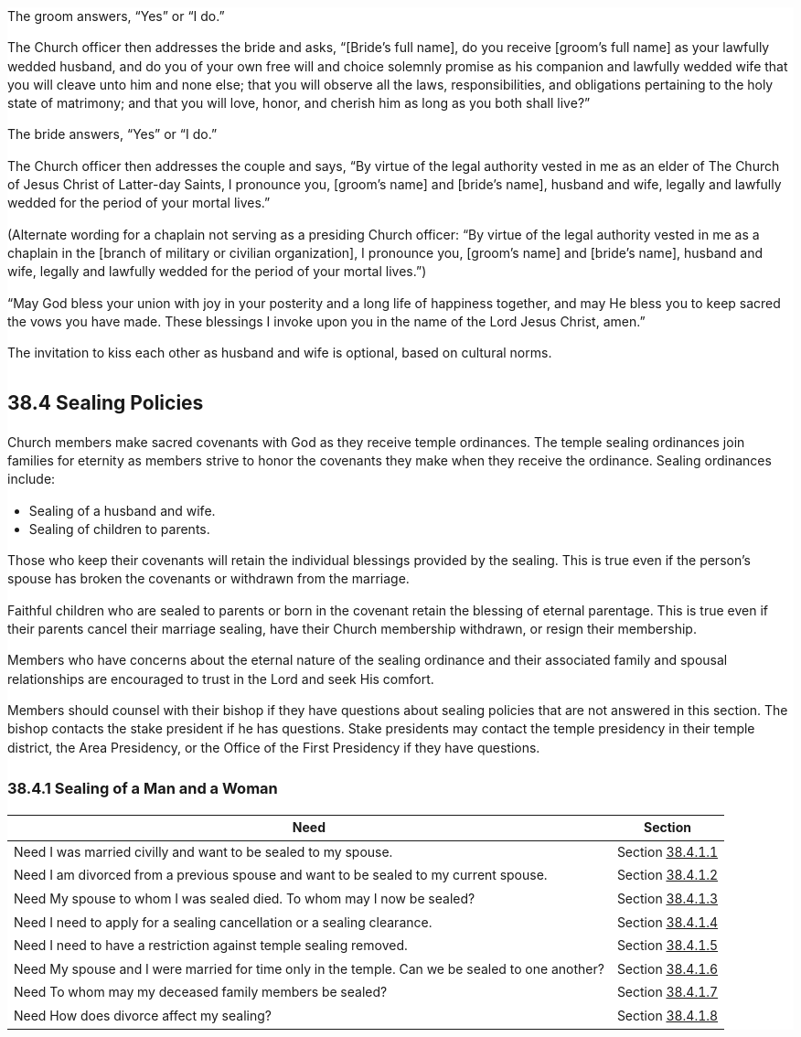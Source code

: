 The groom answers, “Yes” or “I do.”

The Church officer then addresses the bride and asks, “[Bride’s full name], do you receive [groom’s full name] as your lawfully wedded husband, and do you of your own free will and choice solemnly promise as his companion and lawfully wedded wife that you will cleave unto him and none else; that you will observe all the laws, responsibilities, and obligations pertaining to the holy state of matrimony; and that you will love, honor, and cherish him as long as you both shall live?”

The bride answers, “Yes” or “I do.”

The Church officer then addresses the couple and says, “By virtue of the legal authority vested in me as an elder of The Church of Jesus Christ of Latter-day Saints, I pronounce you, [groom’s name] and [bride’s name], husband and wife, legally and lawfully wedded for the period of your mortal lives.”

(Alternate wording for a chaplain not serving as a presiding Church officer: “By virtue of the legal authority vested in me as a chaplain in the [branch of military or civilian organization], I pronounce you, [groom’s name] and [bride’s name], husband and wife, legally and lawfully wedded for the period of your mortal lives.”)

“May God bless your union with joy in your posterity and a long life of happiness together, and may He bless you to keep sacred the vows you have made. These blessings I invoke upon you in the name of the Lord Jesus Christ, amen.”

The invitation to kiss each other as husband and wife is optional, based on cultural norms.

## 38.4 Sealing Policies

Church members make sacred covenants with God as they receive temple ordinances. The temple sealing ordinances join families for eternity as members strive to honor the covenants they make when they receive the ordinance. Sealing ordinances include:

* Sealing of a husband and wife.
* Sealing of children to parents.

Those who keep their covenants will retain the individual blessings provided by the sealing. This is true even if the person’s spouse has broken the covenants or withdrawn from the marriage.

Faithful children who are sealed to parents or born in the covenant retain the blessing of eternal parentage. This is true even if their parents cancel their marriage sealing, have their Church membership withdrawn, or resign their membership.

Members who have concerns about the eternal nature of the sealing ordinance and their associated family and spousal relationships are encouraged to trust in the Lord and seek His comfort.

Members should counsel with their bishop if they have questions about sealing policies that are not answered in this section. The bishop contacts the stake president if he has questions. Stake presidents may contact the temple presidency in their temple district, the Area Presidency, or the Office of the First Presidency if they have questions.

### 38.4.1 Sealing of a Man and a Woman

| Need | Section |
| --- | --- |
| Need  I was married civilly and want to be sealed to my spouse. | Section  [38.4.1.1](38-church-policies-and-guidelines.md#38411-sealing-of-living-members-after-civil-marriage) |
| Need  I am divorced from a previous spouse and want to be sealed to my current spouse. | Section  [38.4.1.2](38-church-policies-and-guidelines.md#38412-sealing-of-living-members-after-divorce) |
| Need  My spouse to whom I was sealed died. To whom may I now be sealed? | Section  [38.4.1.3](38-church-policies-and-guidelines.md#38413-sealing-of-living-members-after-a-spouses-death) |
| Need  I need to apply for a sealing cancellation or a sealing clearance. | Section  [38.4.1.4](38-church-policies-and-guidelines.md#38414-applying-for-a-sealing-cancellation-or-a-sealing-clearance) |
| Need  I need to have a restriction against temple sealing removed. | Section  [38.4.1.5](38-church-policies-and-guidelines.md#38415-removing-a-restriction-against-temple-sealing) |
| Need  My spouse and I were married for time only in the temple. Can we be sealed to one another? | Section  [38.4.1.6](38-church-policies-and-guidelines.md#38416-sealing-after-temple-marriage-for-time-only) |
| Need  To whom may my deceased family members be sealed? | Section  [38.4.1.7](38-church-policies-and-guidelines.md#38417-sealing-of-deceased-persons) |
| Need  How does divorce affect my sealing? | Section  [38.4.1.8](38-church-policies-and-guidelines.md#38418-effects-of-divorce) |